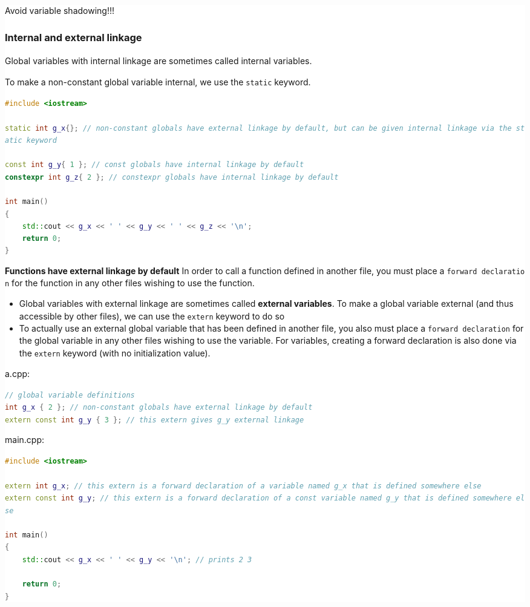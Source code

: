 Avoid variable shadowing!!!

### Internal and external linkage
Global variables with internal linkage are sometimes called internal variables.

To make a non-constant global variable internal, we use the `static` keyword.

```cpp
#include <iostream>

static int g_x{}; // non-constant globals have external linkage by default, but can be given internal linkage via the static keyword

const int g_y{ 1 }; // const globals have internal linkage by default
constexpr int g_z{ 2 }; // constexpr globals have internal linkage by default

int main()
{
    std::cout << g_x << ' ' << g_y << ' ' << g_z << '\n';
    return 0;
}
```
**Functions have external linkage by default**
In order to call a function defined in another file, you must place a `forward declaration` for the function in any other files wishing to use the function. 

- Global variables with external linkage are sometimes called **external variables**. To make a global variable external (and thus accessible by other files), we can use the `extern` keyword to do so
- To actually use an external global variable that has been defined in another file, you also must place a `forward declaration` for the global variable in any other files wishing to use the variable. For variables, creating a forward declaration is also done via the `extern` keyword (with no initialization value).

a.cpp:
```cpp
// global variable definitions
int g_x { 2 }; // non-constant globals have external linkage by default
extern const int g_y { 3 }; // this extern gives g_y external linkage
```
main.cpp:
```cpp
#include <iostream>

extern int g_x; // this extern is a forward declaration of a variable named g_x that is defined somewhere else
extern const int g_y; // this extern is a forward declaration of a const variable named g_y that is defined somewhere else

int main()
{
    std::cout << g_x << ' ' << g_y << '\n'; // prints 2 3

    return 0;
}
```
